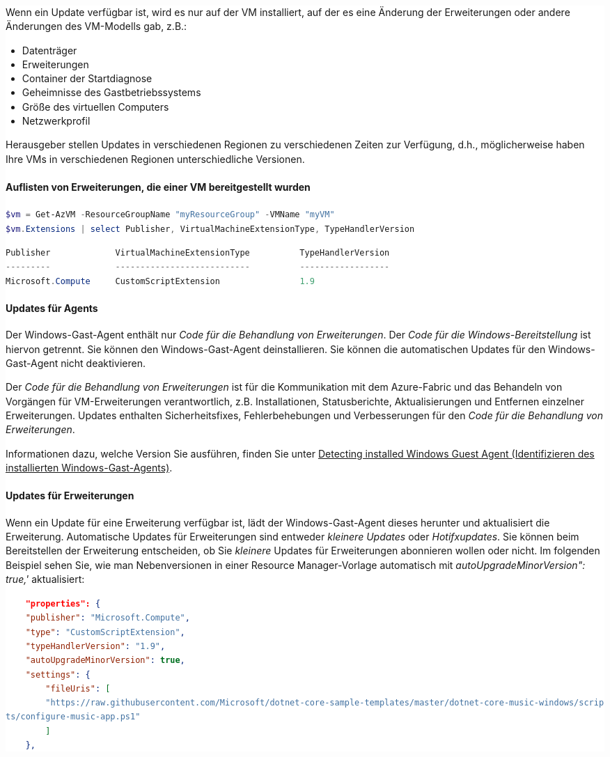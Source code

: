 Wenn ein Update verfügbar ist, wird es nur auf der VM installiert, auf der es eine Änderung der Erweiterungen oder andere Änderungen des VM-Modells gab, z.B.:

- Datenträger
- Erweiterungen
- Container der Startdiagnose
- Geheimnisse des Gastbetriebssystems
- Größe des virtuellen Computers
- Netzwerkprofil

Herausgeber stellen Updates in verschiedenen Regionen zu verschiedenen Zeiten zur Verfügung, d.h., möglicherweise haben Ihre VMs in verschiedenen Regionen unterschiedliche Versionen.

#### <a name="listing-extensions-deployed-to-a-vm"></a>Auflisten von Erweiterungen, die einer VM bereitgestellt wurden

```powershell
$vm = Get-AzVM -ResourceGroupName "myResourceGroup" -VMName "myVM"
$vm.Extensions | select Publisher, VirtualMachineExtensionType, TypeHandlerVersion
```

```powershell
Publisher             VirtualMachineExtensionType          TypeHandlerVersion
---------             ---------------------------          ------------------
Microsoft.Compute     CustomScriptExtension                1.9
```

#### <a name="agent-updates"></a>Updates für Agents

Der Windows-Gast-Agent enthält nur *Code für die Behandlung von Erweiterungen*. Der *Code für die Windows-Bereitstellung* ist hiervon getrennt. Sie können den Windows-Gast-Agent deinstallieren. Sie können die automatischen Updates für den Windows-Gast-Agent nicht deaktivieren.

Der *Code für die Behandlung von Erweiterungen* ist für die Kommunikation mit dem Azure-Fabric und das Behandeln von Vorgängen für VM-Erweiterungen verantwortlich, z.B. Installationen, Statusberichte, Aktualisierungen und Entfernen einzelner Erweiterungen. Updates enthalten Sicherheitsfixes, Fehlerbehebungen und Verbesserungen für den *Code für die Behandlung von Erweiterungen*.

Informationen dazu, welche Version Sie ausführen, finden Sie unter [Detecting installed Windows Guest Agent (Identifizieren des installierten Windows-Gast-Agents)](agent-windows.md#detect-the-vm-agent).

#### <a name="extension-updates"></a>Updates für Erweiterungen

Wenn ein Update für eine Erweiterung verfügbar ist, lädt der Windows-Gast-Agent dieses herunter und aktualisiert die Erweiterung. Automatische Updates für Erweiterungen sind entweder *kleinere Updates* oder *Hotifxupdates*. Sie können beim Bereitstellen der Erweiterung entscheiden, ob Sie *kleinere* Updates für Erweiterungen abonnieren wollen oder nicht. Im folgenden Beispiel sehen Sie, wie man Nebenversionen in einer Resource Manager-Vorlage automatisch mit *autoUpgradeMinorVersion": true,'* aktualisiert:

```json
    "properties": {
    "publisher": "Microsoft.Compute",
    "type": "CustomScriptExtension",
    "typeHandlerVersion": "1.9",
    "autoUpgradeMinorVersion": true,
    "settings": {
        "fileUris": [
        "https://raw.githubusercontent.com/Microsoft/dotnet-core-sample-templates/master/dotnet-core-music-windows/scripts/configure-music-app.ps1"
        ]
    },
```
